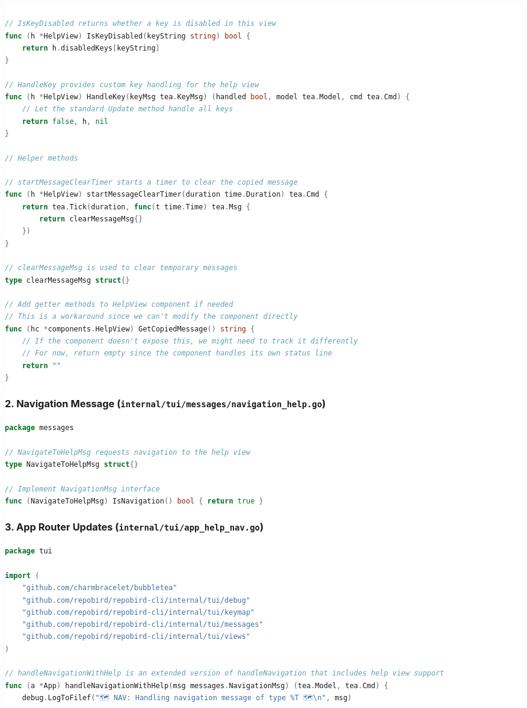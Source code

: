 ```go

// IsKeyDisabled returns whether a key is disabled in this view
func (h *HelpView) IsKeyDisabled(keyString string) bool {
	return h.disabledKeys[keyString]
}

// HandleKey provides custom key handling for the help view
func (h *HelpView) HandleKey(keyMsg tea.KeyMsg) (handled bool, model tea.Model, cmd tea.Cmd) {
	// Let the standard Update method handle all keys
	return false, h, nil
}

// Helper methods

// startMessageClearTimer starts a timer to clear the copied message
func (h *HelpView) startMessageClearTimer(duration time.Duration) tea.Cmd {
	return tea.Tick(duration, func(t time.Time) tea.Msg {
		return clearMessageMsg{}
	})
}

// clearMessageMsg is used to clear temporary messages
type clearMessageMsg struct{}

// Add getter methods to HelpView component if needed
// This is a workaround since we can't modify the component directly
func (hc *components.HelpView) GetCopiedMessage() string {
	// If the component doesn't expose this, we might need to track it differently
	// For now, return empty since the component handles its own status line
	return ""
}
```

### 2. Navigation Message (`internal/tui/messages/navigation_help.go`)

```go
package messages

// NavigateToHelpMsg requests navigation to the help view
type NavigateToHelpMsg struct{}

// Implement NavigationMsg interface
func (NavigateToHelpMsg) IsNavigation() bool { return true }
```

### 3. App Router Updates (`internal/tui/app_help_nav.go`)

```go
package tui

import (
	"github.com/charmbracelet/bubbletea"
	"github.com/repobird/repobird-cli/internal/tui/debug"
	"github.com/repobird/repobird-cli/internal/tui/keymap"
	"github.com/repobird/repobird-cli/internal/tui/messages"
	"github.com/repobird/repobird-cli/internal/tui/views"
)

// handleNavigationWithHelp is an extended version of handleNavigation that includes help view support
func (a *App) handleNavigationWithHelp(msg messages.NavigationMsg) (tea.Model, tea.Cmd) {
	debug.LogToFilef("🗺️ NAV: Handling navigation message of type %T 🗺️\n", msg)

```